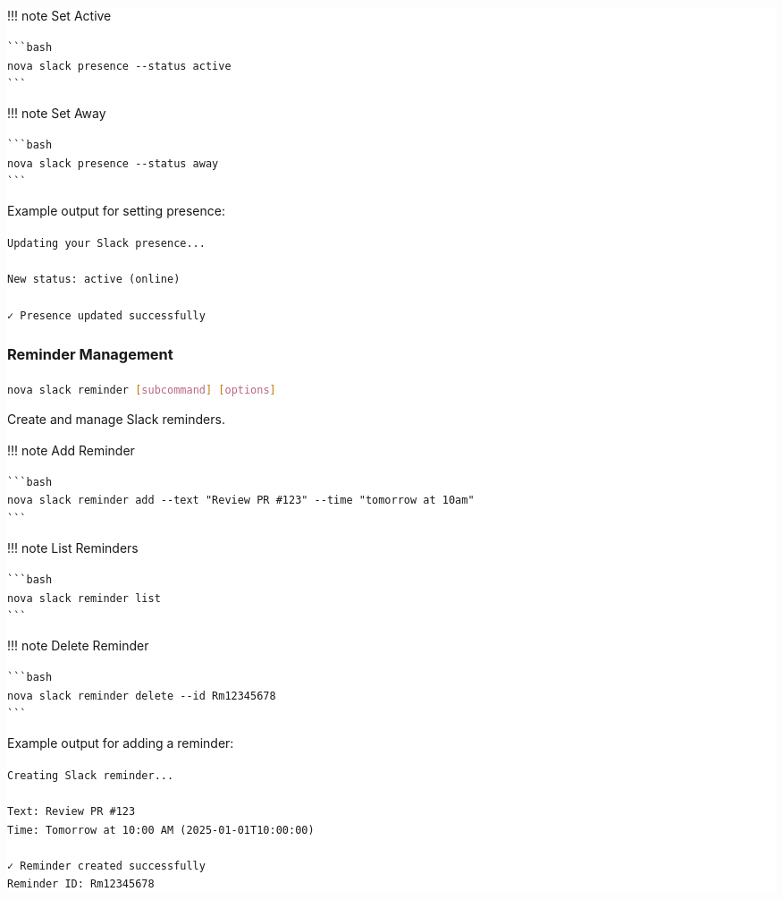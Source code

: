 !!! note Set Active

    ```bash
    nova slack presence --status active
    ```

!!! note Set Away

    ```bash
    nova slack presence --status away
    ```

Example output for setting presence:

```
Updating your Slack presence...

New status: active (online)

✓ Presence updated successfully
```

### Reminder Management

```bash
nova slack reminder [subcommand] [options]
```

Create and manage Slack reminders.

!!! note Add Reminder

    ```bash
    nova slack reminder add --text "Review PR #123" --time "tomorrow at 10am"
    ```

!!! note List Reminders

    ```bash
    nova slack reminder list
    ```

!!! note Delete Reminder

    ```bash
    nova slack reminder delete --id Rm12345678
    ```

Example output for adding a reminder:

```
Creating Slack reminder...

Text: Review PR #123
Time: Tomorrow at 10:00 AM (2025-01-01T10:00:00)

✓ Reminder created successfully
Reminder ID: Rm12345678
```
